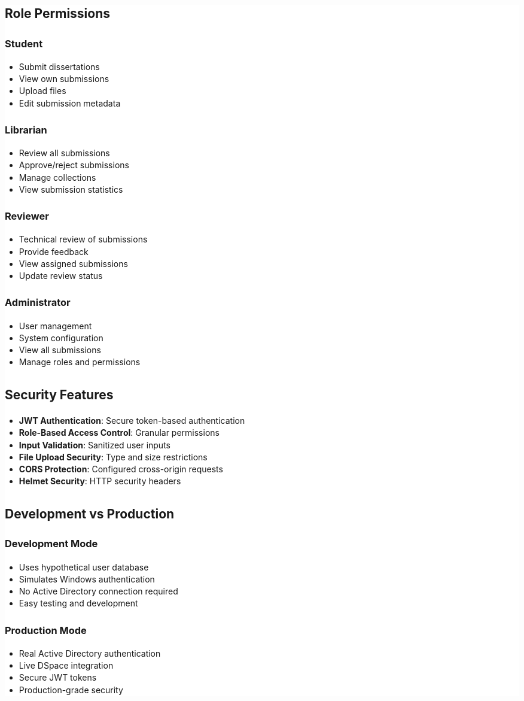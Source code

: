 ## Role Permissions

### Student
- Submit dissertations
- View own submissions
- Upload files
- Edit submission metadata

### Librarian
- Review all submissions
- Approve/reject submissions
- Manage collections
- View submission statistics

### Reviewer
- Technical review of submissions
- Provide feedback
- View assigned submissions
- Update review status

### Administrator
- User management
- System configuration
- View all submissions
- Manage roles and permissions

## Security Features

- **JWT Authentication**: Secure token-based authentication
- **Role-Based Access Control**: Granular permissions
- **Input Validation**: Sanitized user inputs
- **File Upload Security**: Type and size restrictions
- **CORS Protection**: Configured cross-origin requests
- **Helmet Security**: HTTP security headers

## Development vs Production

### Development Mode
- Uses hypothetical user database
- Simulates Windows authentication
- No Active Directory connection required
- Easy testing and development

### Production Mode
- Real Active Directory authentication
- Live DSpace integration
- Secure JWT tokens
- Production-grade security
